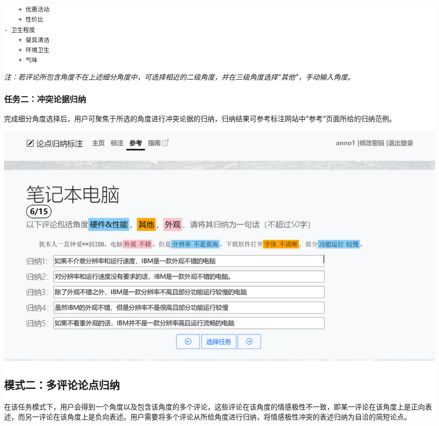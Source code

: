         + 优惠活动
        + 性价比
    - 卫生程度
        + 餐具清洁
        + 环境卫生
        + 气味
        
*注：若评论所包含角度不在上述细分角度中，可选择相近的二级角度，并在三级角度选择“其他”，手动输入角度。*


### 任务二：冲突论据归纳

完成细分角度选择后，用户可聚焦于所选的角度进行冲突论据的归纳，归纳结果可参考标注网站中“参考”页面所给的归纳范例。

<img src="../img/参考页面.png" alt="参考页面" width="100%">

## 模式二：多评论论点归纳

在该任务模式下，用户会得到一个角度以及包含该角度的多个评论，这些评论在该角度的情感极性不一致，即某一评论在该角度上是正向表述，而另一评论在该角度上是负向表述。用户需要将多个评论从所给角度进行归纳，将情感极性冲突的表述归纳为自洽的简短论点。

